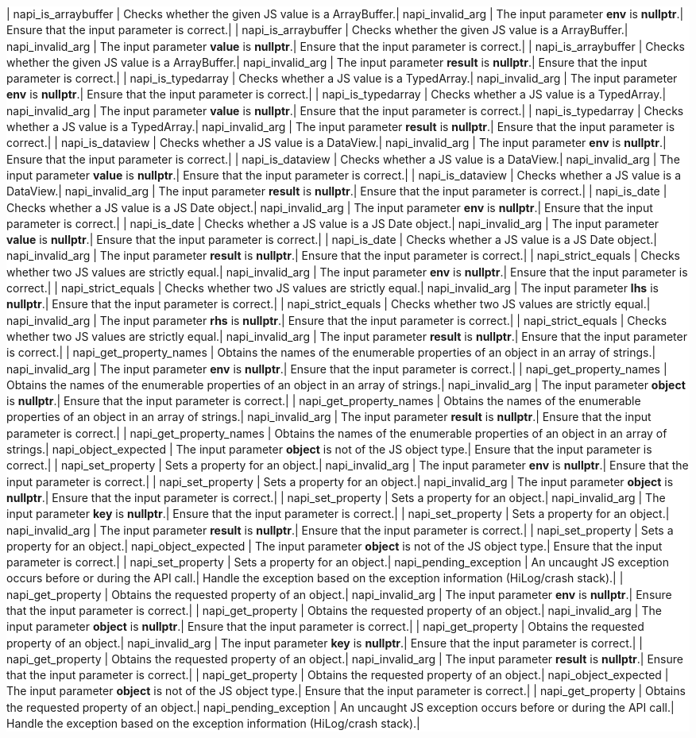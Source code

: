 | napi_is_arraybuffer | Checks whether the given JS value is a ArrayBuffer.| napi_invalid_arg | The input parameter **env** is **nullptr**.| Ensure that the input parameter is correct.|
| napi_is_arraybuffer | Checks whether the given JS value is a ArrayBuffer.| napi_invalid_arg | The input parameter **value** is **nullptr**.| Ensure that the input parameter is correct.|
| napi_is_arraybuffer | Checks whether the given JS value is a ArrayBuffer.| napi_invalid_arg | The input parameter **result** is **nullptr**.| Ensure that the input parameter is correct.|
| napi_is_typedarray | Checks whether a JS value is a TypedArray.| napi_invalid_arg | The input parameter **env** is **nullptr**.| Ensure that the input parameter is correct.|
| napi_is_typedarray | Checks whether a JS value is a TypedArray.| napi_invalid_arg | The input parameter **value** is **nullptr**.| Ensure that the input parameter is correct.|
| napi_is_typedarray | Checks whether a JS value is a TypedArray.| napi_invalid_arg | The input parameter **result** is **nullptr**.| Ensure that the input parameter is correct.|
| napi_is_dataview | Checks whether a JS value is a DataView.| napi_invalid_arg | The input parameter **env** is **nullptr**.| Ensure that the input parameter is correct.|
| napi_is_dataview | Checks whether a JS value is a DataView.| napi_invalid_arg | The input parameter **value** is **nullptr**.| Ensure that the input parameter is correct.|
| napi_is_dataview | Checks whether a JS value is a DataView.| napi_invalid_arg | The input parameter **result** is **nullptr**.| Ensure that the input parameter is correct.|
| napi_is_date | Checks whether a JS value is a JS Date object.| napi_invalid_arg | The input parameter **env** is **nullptr**.| Ensure that the input parameter is correct.|
| napi_is_date | Checks whether a JS value is a JS Date object.| napi_invalid_arg | The input parameter **value** is **nullptr**.| Ensure that the input parameter is correct.|
| napi_is_date | Checks whether a JS value is a JS Date object.| napi_invalid_arg | The input parameter **result** is **nullptr**.| Ensure that the input parameter is correct.|
| napi_strict_equals | Checks whether two JS values are strictly equal.| napi_invalid_arg | The input parameter **env** is **nullptr**.| Ensure that the input parameter is correct.|
| napi_strict_equals | Checks whether two JS values are strictly equal.| napi_invalid_arg | The input parameter **lhs** is **nullptr**.| Ensure that the input parameter is correct.|
| napi_strict_equals | Checks whether two JS values are strictly equal.| napi_invalid_arg | The input parameter **rhs** is **nullptr**.| Ensure that the input parameter is correct.|
| napi_strict_equals | Checks whether two JS values are strictly equal.| napi_invalid_arg | The input parameter **result** is **nullptr**.| Ensure that the input parameter is correct.|
| napi_get_property_names | Obtains the names of the enumerable properties of an object in an array of strings.| napi_invalid_arg | The input parameter **env** is **nullptr**.| Ensure that the input parameter is correct.|
| napi_get_property_names | Obtains the names of the enumerable properties of an object in an array of strings.| napi_invalid_arg | The input parameter **object** is **nullptr**.| Ensure that the input parameter is correct.|
| napi_get_property_names | Obtains the names of the enumerable properties of an object in an array of strings.| napi_invalid_arg | The input parameter **result** is **nullptr**.| Ensure that the input parameter is correct.|
| napi_get_property_names | Obtains the names of the enumerable properties of an object in an array of strings.| napi_object_expected | The input parameter **object** is not of the JS object type.| Ensure that the input parameter is correct.|
| napi_set_property | Sets a property for an object.| napi_invalid_arg | The input parameter **env** is **nullptr**.| Ensure that the input parameter is correct.|
| napi_set_property | Sets a property for an object.| napi_invalid_arg | The input parameter **object** is **nullptr**.| Ensure that the input parameter is correct.|
| napi_set_property | Sets a property for an object.| napi_invalid_arg | The input parameter **key** is **nullptr**.| Ensure that the input parameter is correct.|
| napi_set_property | Sets a property for an object.| napi_invalid_arg | The input parameter **result** is **nullptr**.| Ensure that the input parameter is correct.|
| napi_set_property | Sets a property for an object.| napi_object_expected | The input parameter **object** is not of the JS object type.| Ensure that the input parameter is correct.|
| napi_set_property | Sets a property for an object.| napi_pending_exception | An uncaught JS exception occurs before or during the API call.| Handle the exception based on the exception information (HiLog/crash stack).|
| napi_get_property | Obtains the requested property of an object.| napi_invalid_arg | The input parameter **env** is **nullptr**.| Ensure that the input parameter is correct.|
| napi_get_property | Obtains the requested property of an object.| napi_invalid_arg | The input parameter **object** is **nullptr**.| Ensure that the input parameter is correct.|
| napi_get_property | Obtains the requested property of an object.| napi_invalid_arg | The input parameter **key** is **nullptr**.| Ensure that the input parameter is correct.|
| napi_get_property | Obtains the requested property of an object.| napi_invalid_arg | The input parameter **result** is **nullptr**.| Ensure that the input parameter is correct.|
| napi_get_property | Obtains the requested property of an object.| napi_object_expected | The input parameter **object** is not of the JS object type.| Ensure that the input parameter is correct.|
| napi_get_property | Obtains the requested property of an object.| napi_pending_exception | An uncaught JS exception occurs before or during the API call.| Handle the exception based on the exception information (HiLog/crash stack).|